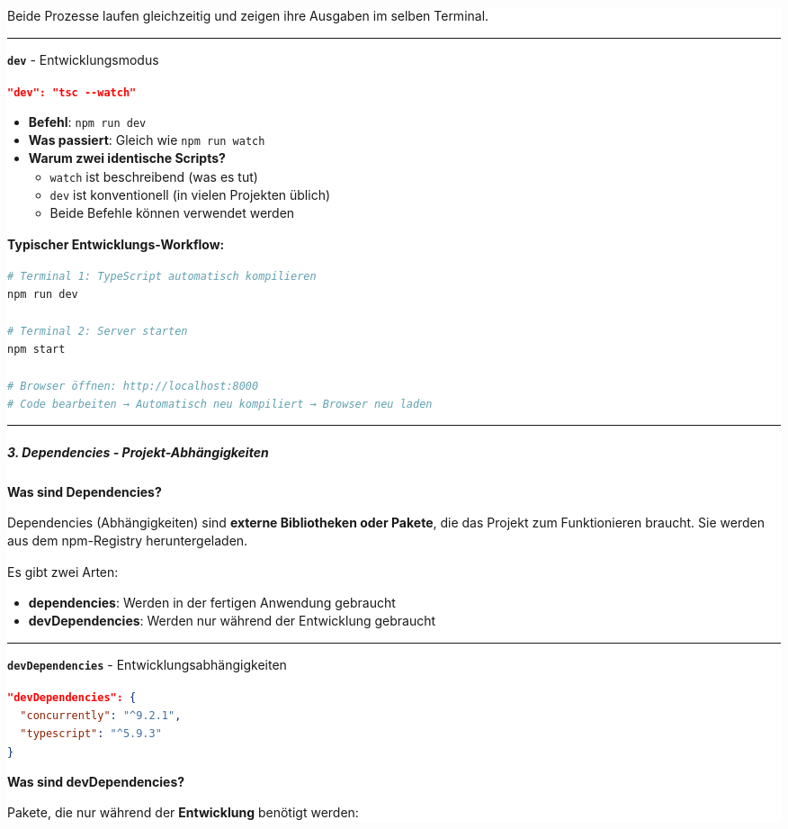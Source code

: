Beide Prozesse laufen gleichzeitig und zeigen ihre Ausgaben im selben Terminal.

---

**`dev`** - Entwicklungsmodus

```json
"dev": "tsc --watch"
```

- **Befehl**: `npm run dev`
- **Was passiert**: Gleich wie `npm run watch`
- **Warum zwei identische Scripts?**
  - `watch` ist beschreibend (was es tut)
  - `dev` ist konventionell (in vielen Projekten üblich)
  - Beide Befehle können verwendet werden

**Typischer Entwicklungs-Workflow:**

```bash
# Terminal 1: TypeScript automatisch kompilieren
npm run dev

# Terminal 2: Server starten
npm start

# Browser öffnen: http://localhost:8000
# Code bearbeiten → Automatisch neu kompiliert → Browser neu laden
```

---

##### 3. Dependencies - Projekt-Abhängigkeiten

**Was sind Dependencies?**

Dependencies (Abhängigkeiten) sind **externe Bibliotheken oder Pakete**, die das Projekt zum Funktionieren braucht. Sie werden aus dem npm-Registry heruntergeladen.

Es gibt zwei Arten:

- **dependencies**: Werden in der fertigen Anwendung gebraucht
- **devDependencies**: Werden nur während der Entwicklung gebraucht

---

**`devDependencies`** - Entwicklungsabhängigkeiten

```json
"devDependencies": {
  "concurrently": "^9.2.1",
  "typescript": "^5.9.3"
}
```

**Was sind devDependencies?**

Pakete, die nur während der **Entwicklung** benötigt werden:
